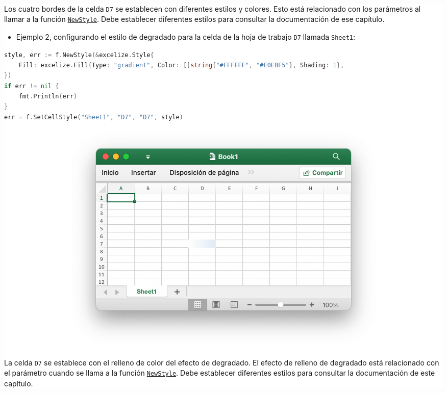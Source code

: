 Los cuatro bordes de la celda `D7` se establecen con diferentes estilos y colores. Esto está relacionado con los parámetros al llamar a la función [`NewStyle`](style.md#NewStyle). Debe establecer diferentes estilos para consultar la documentación de ese capítulo.

- Ejemplo 2, configurando el estilo de degradado para la celda de la hoja de trabajo `D7` llamada `Sheet1`:

```go
style, err := f.NewStyle(&excelize.Style{
    Fill: excelize.Fill{Type: "gradient", Color: []string{"#FFFFFF", "#E0EBF5"}, Shading: 1},
})
if err != nil {
    fmt.Println(err)
}
err = f.SetCellStyle("Sheet1", "D7", "D7", style)
```

<p align="center"><img width="612" src="./images/SetCellStyle_02.png" alt="Establecer un estilo de degradado para la celda"></p>

La celda `D7` se establece con el relleno de color del efecto de degradado. El efecto de relleno de degradado está relacionado con el parámetro cuando se llama a la función [`NewStyle`](style.md#NewStyle). Debe establecer diferentes estilos para consultar la documentación de este capítulo.
